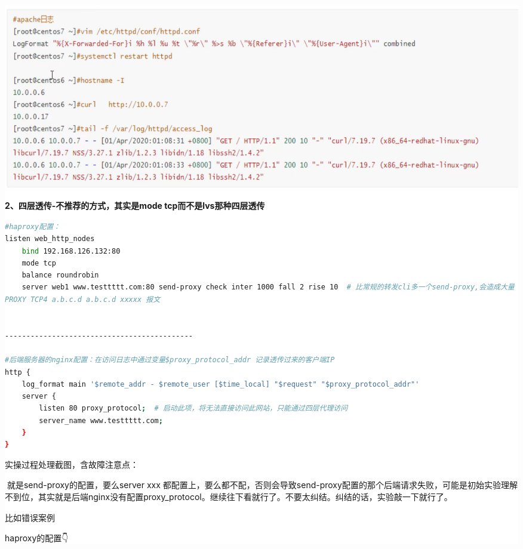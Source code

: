 

![image-20240904105539496](6.Haproxy常见功能压缩报文修改健康性检查.assets/image-20240904105539496.png)





**2、四层透传-不推荐的方式，其实是mode tcp而不是lvs那种四层透传**

```bash
#haproxy配置：
listen web_http_nodes
	bind 192.168.126.132:80
	mode tcp
	balance roundrobin
    server web1 www.testtttt.com:80 send-proxy check inter 1000 fall 2 rise 10  # 比常规的转发cli多一个send-proxy,会造成大量PROXY TCP4 a.b.c.d a.b.c.d xxxxx 报文 
    

--------------------------------------------

#后端服务器的nginx配置：在访问日志中通过变量$proxy_protocol_addr 记录透传过来的客户端IP
http {
	log_format main '$remote_addr - $remote_user [$time_local] "$request" "$proxy_protocol_addr"'
	server {
		listen 80 proxy_protocol;  # 启动此项，将无法直接访问此网站，只能通过四层代理访问
		server_name www.testtttt.com;
	}
}
```



实操过程处理截图，含故障注意点：

​		就是send-proxy的配置，要么server xxx 都配置上，要么都不配，否则会导致send-proxy配置的那个后端请求失败，可能是初始实验理解不到位，其实就是后端nginx没有配置proxy_protocol。继续往下看就行了。不要太纠结。纠结的话，实验敲一下就行了。

比如错误案例

haproxy的配置👇
